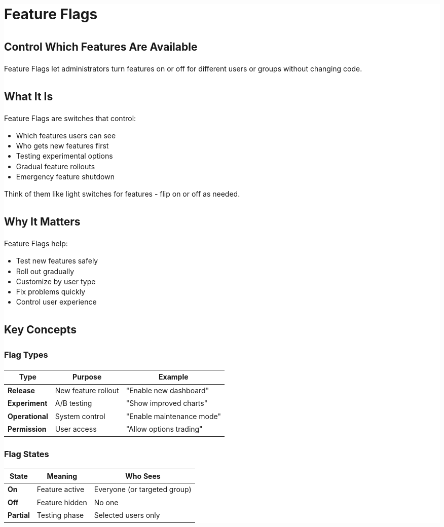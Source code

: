 # Feature Flags

## Control Which Features Are Available

Feature Flags let administrators turn features on or off for different users or groups without changing code.

## What It Is

Feature Flags are switches that control:
- Which features users can see
- Who gets new features first
- Testing experimental options
- Gradual feature rollouts
- Emergency feature shutdown

Think of them like light switches for features - flip on or off as needed.

## Why It Matters

Feature Flags help:
- Test new features safely
- Roll out gradually
- Customize by user type
- Fix problems quickly
- Control user experience

## Key Concepts

### Flag Types

| Type | Purpose | Example |
|------|---------|---------|
| **Release** | New feature rollout | "Enable new dashboard" |
| **Experiment** | A/B testing | "Show improved charts" |
| **Operational** | System control | "Enable maintenance mode" |
| **Permission** | User access | "Allow options trading" |

### Flag States

| State | Meaning | Who Sees |
|-------|---------|----------|
| **On** | Feature active | Everyone (or targeted group) |
| **Off** | Feature hidden | No one |
| **Partial** | Testing phase | Selected users only |
